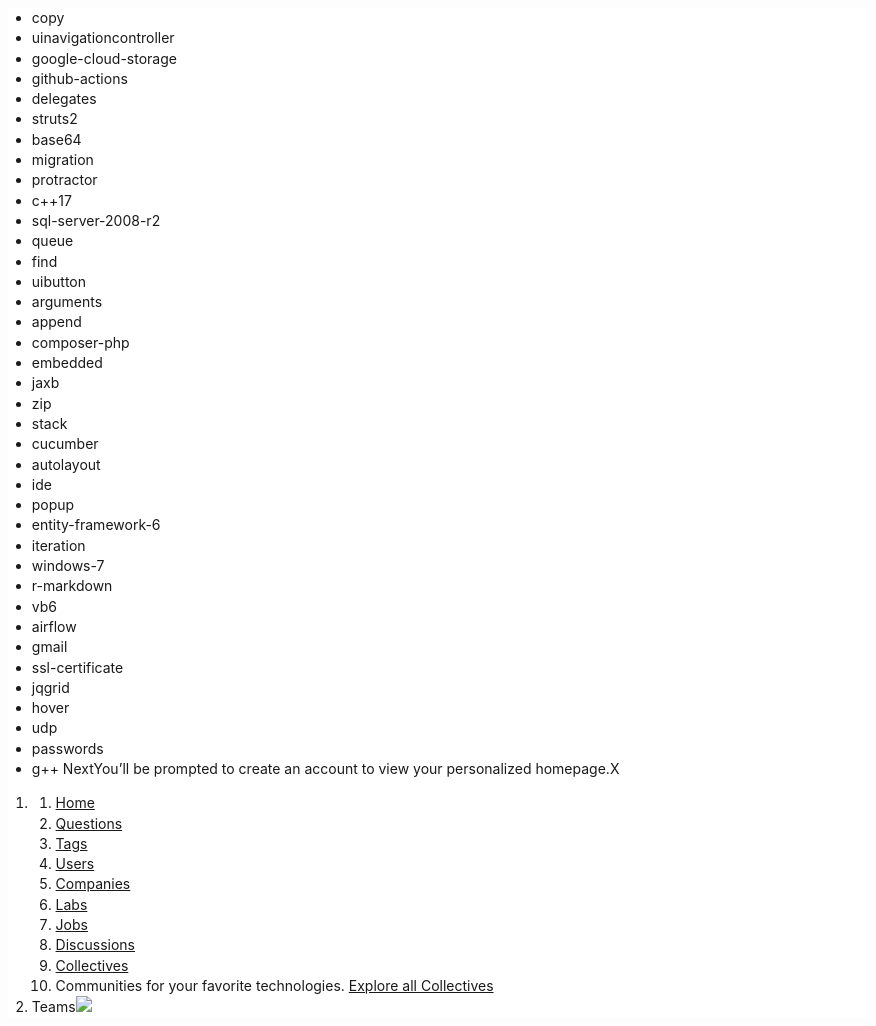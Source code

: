 * copy
* uinavigationcontroller
* google-cloud-storage
* github-actions
* delegates
* struts2
* base64
* migration
* protractor
* c++17
* sql-server-2008-r2
* queue
* find
* uibutton
* arguments
* append
* composer-php
* embedded
* jaxb
* zip
* stack
* cucumber
* autolayout
* ide
* popup
* entity-framework-6
* iteration
* windows-7
* r-markdown
* vb6
* airflow
* gmail
* ssl-certificate
* jqgrid
* hover
* udp
* passwords
* g++
NextYou’ll be prompted to create an account to view your personalized homepage.X

1. 1. [Home](/)
   2. [Questions](/questions)
   3. [Tags](/tags)
   5. [Users](/users)
   6. [Companies](https://stackoverflow.com/jobs/companies?so_medium=stackoverflow&so_source=SiteNav)
   7. [Labs](javascript:void(0))
   8. [Jobs](/jobs?source=so-left-nav)
   9. [Discussions](/beta/discussions)
   10. [Collectives](javascript:void(0))
   11. Communities for your favorite technologies. [Explore all Collectives](/collectives-all)
2. Teams![](https://cdn.sstatic.net/Img/teams/teams-promo.svg?v=e507948b81bf)
   